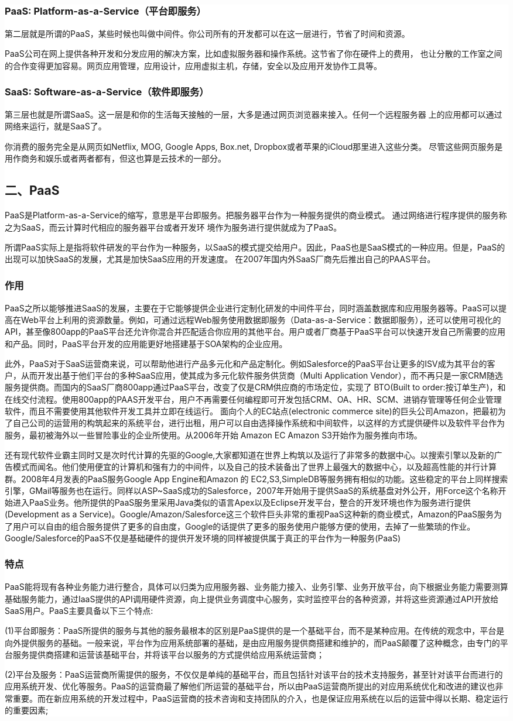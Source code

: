 ### PaaS: Platform-as-a-Service（平台即服务）

第二层就是所谓的PaaS，某些时候也叫做中间件。你公司所有的开发都可以在这一层进行，节省了时间和资源。

PaaS公司在网上提供各种开发和分发应用的解决方案，比如虚拟服务器和操作系统。这节省了你在硬件上的费用，
也让分散的工作室之间的合作变得更加容易。网页应用管理，应用设计，应用虚拟主机，存储，安全以及应用开发协作工具等。

### SaaS: Software-as-a-Service（软件即服务）

第三层也就是所谓SaaS。这一层是和你的生活每天接触的一层，大多是通过网页浏览器来接入。任何一个远程服务器
上的应用都可以通过网络来运行，就是SaaS了。

你消费的服务完全是从网页如Netflix, MOG, Google Apps, Box.net, Dropbox或者苹果的iCloud那里进入这些分类。
尽管这些网页服务是用作商务和娱乐或者两者都有，但这也算是云技术的一部分。

## 二、PaaS

PaaS是Platform-as-a-Service的缩写，意思是平台即服务。把服务器平台作为一种服务提供的商业模式。
通过网络进行程序提供的服务称之为SaaS，而云计算时代相应的服务器平台或者开发环
境作为服务进行提供就成为了PaaS。

所谓PaaS实际上是指将软件研发的平台作为一种服务，以SaaS的模式提交给用户。因此，PaaS也是SaaS模式的一种应用。但是，PaaS的出现可以加快SaaS的发展，尤其是加快SaaS应用的开发速度。
在2007年国内外SaaS厂商先后推出自己的PAAS平台。

### 作用

PaaS之所以能够推进SaaS的发展，主要在于它能够提供企业进行定制化研发的中间件平台，同时涵盖数据库和应用服务器等。PaaS可以提高在Web平台上利用的资源数量。例如，可通过远程Web服务使用数据即服务（Data-as-a-Service：数据即服务），还可以使用可视化的API，甚至像800app的PaaS平台还允许你混合并匹配适合你应用的其他平台。用户或者厂商基于PaaS平台可以快速开发自己所需要的应用和产品。同时，PaaS平台开发的应用能更好地搭建基于SOA架构的企业应用。

此外，PaaS对于SaaS运营商来说，可以帮助他进行产品多元化和产品定制化。例如Salesforce的PaaS平台让更多的ISV成为其平台的客户，从而开发出基于他们平台的多种SaaS应用，使其成为多元化软件服务供货商（Multi Application Vendor），而不再只是一家CRM随选服务提供商。而国内的SaaS厂商800app通过PaaS平台，改变了仅是CRM供应商的市场定位，实现了 BTO(Built to order:按订单生产)，和在线交付流程。使用800app的PAAS开发平台，用户不再需要任何编程即可开发包括CRM、OA、HR、SCM、进销存管理等任何企业管理软件，而且不需要使用其他软件开发工具并立即在线运行。
面向个人的EC站点(electronic commerce site)的巨头公司Amazon，把最初为了自己公司的运营用的构筑起来的系统平台，进行出租，用户可以自由选择操作系统和中间软件，以这样的方式提供硬件以及软件平台作为服务，最初被海外以一些冒险事业的企业所使用。从2006年开始 Amazon EC Amazon S3开始作为服务推向市场。

还有现代软件业霸主同时又是次时代计算的先驱的Google,大家都知道在世界上构筑以及运行了非常多的数据中心。以搜索引擎以及新的广告模式而闻名。他们使用便宜的计算机和强有力的中间件，以及自己的技术装备出了世界上最强大的数据中心，以及超高性能的并行计算群。2008年4月发表的PaaS服务Google App Engine和Amazon 的 EC2,S3,SimpleDB等服务拥有相似的功能。这些稳定的平台上同样搜索引擎，GMail等服务也在运行。同样以ASP~SaaS成功的Salesforce，2007年开始用于提供SaaS的系统基盘对外公开，用Force这个名称开始进入PaaS业务。他所提供的PaaS服务里采用Java类似的语言Apex以及Eclipse开发平台，整合的开发环境也作为服务进行提供(Development as a Service)。Google/Amazon/Salesforce这三个软件巨头非常的重视PaaS这种新的商业模式，Amazon的PaaS服务为了用户可以自由的组合服务提供了更多的自由度，Google的话提供了更多的服务使用户能够方便的使用，去掉了一些繁琐的作业。Google/Salesforce的PaaS不仅是基础硬件的提供开发环境的同样被提供属于真正的平台作为一种服务(PaaS)

### 特点

PaaS能将现有各种业务能力进行整合，具体可以归类为应用服务器、业务能力接入、业务引擎、业务开放平台，向下根据业务能力需要测算基础服务能力，通过IaaS提供的API调用硬件资源，向上提供业务调度中心服务，实时监控平台的各种资源，并将这些资源通过API开放给SaaS用户。PaaS主要具备以下三个特点:

(1)平台即服务：PaaS所提供的服务与其他的服务最根本的区别是PaaS提供的是一个基础平台，而不是某种应用。在传统的观念中，平台是向外提供服务的基础。一般来说，平台作为应用系统部署的基础，是由应用服务提供商搭建和维护的，而PaaS颠覆了这种概念，由专门的平台服务提供商搭建和运营该基础平台，并将该平台以服务的方式提供给应用系统运营商；

(2)平台及服务：PaaS运营商所需提供的服务，不仅仅是单纯的基础平台，而且包括针对该平台的技术支持服务，甚至针对该平台而进行的应用系统开发、优化等服务。PaaS的运营商最了解他们所运营的基础平台，所以由PaaS运营商所提出的对应用系统优化和改进的建议也非常重要。而在新应用系统的开发过程中，PaaS运营商的技术咨询和支持团队的介入，也是保证应用系统在以后的运营中得以长期、稳定运行的重要因素;
